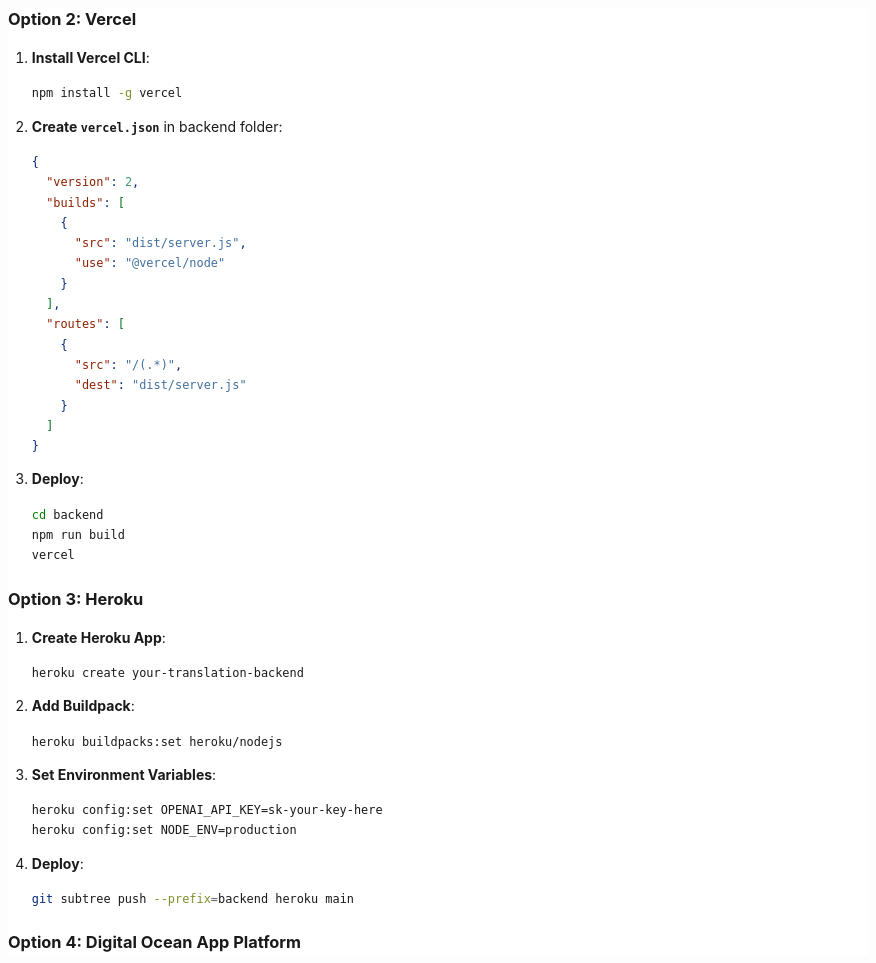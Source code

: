 ### Option 2: Vercel

1. **Install Vercel CLI**:
   ```bash
   npm install -g vercel
   ```

2. **Create `vercel.json`** in backend folder:
   ```json
   {
     "version": 2,
     "builds": [
       {
         "src": "dist/server.js",
         "use": "@vercel/node"
       }
     ],
     "routes": [
       {
         "src": "/(.*)",
         "dest": "dist/server.js"
       }
     ]
   }
   ```

3. **Deploy**:
   ```bash
   cd backend
   npm run build
   vercel
   ```

### Option 3: Heroku

1. **Create Heroku App**:
   ```bash
   heroku create your-translation-backend
   ```

2. **Add Buildpack**:
   ```bash
   heroku buildpacks:set heroku/nodejs
   ```

3. **Set Environment Variables**:
   ```bash
   heroku config:set OPENAI_API_KEY=sk-your-key-here
   heroku config:set NODE_ENV=production
   ```

4. **Deploy**:
   ```bash
   git subtree push --prefix=backend heroku main
   ```

### Option 4: Digital Ocean App Platform
